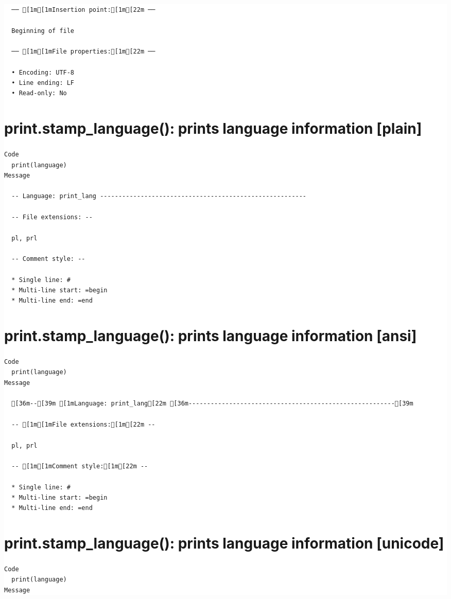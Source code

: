       ── [1m[1mInsertion point:[1m[22m ──
      
      Beginning of file
      
      ── [1m[1mFile properties:[1m[22m ──
      
      • Encoding: UTF-8
      • Line ending: LF
      • Read-only: No

# print.stamp_language(): prints language information [plain]

    Code
      print(language)
    Message
      
      -- Language: print_lang --------------------------------------------------------
      
      -- File extensions: --
      
      pl, prl
      
      -- Comment style: --
      
      * Single line: #
      * Multi-line start: =begin
      * Multi-line end: =end

# print.stamp_language(): prints language information [ansi]

    Code
      print(language)
    Message
      
      [36m--[39m [1mLanguage: print_lang[22m [36m--------------------------------------------------------[39m
      
      -- [1m[1mFile extensions:[1m[22m --
      
      pl, prl
      
      -- [1m[1mComment style:[1m[22m --
      
      * Single line: #
      * Multi-line start: =begin
      * Multi-line end: =end

# print.stamp_language(): prints language information [unicode]

    Code
      print(language)
    Message
      